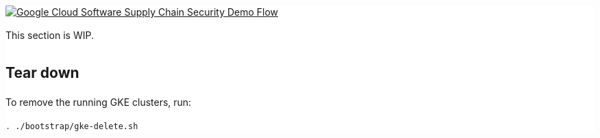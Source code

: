 [![Google Cloud Software Supply Chain Security Demo Flow](https://user-images.githubusercontent.com/76225123/170594159-cae11896-5ac1-473c-8d71-924a8d059155.png)](https://user-images.githubusercontent.com/76225123/170594159-cae11896-5ac1-473c-8d71-924a8d059155.png)

This section is WIP.

## Tear down

To remove the running GKE clusters, run:
```bash
. ./bootstrap/gke-delete.sh
```